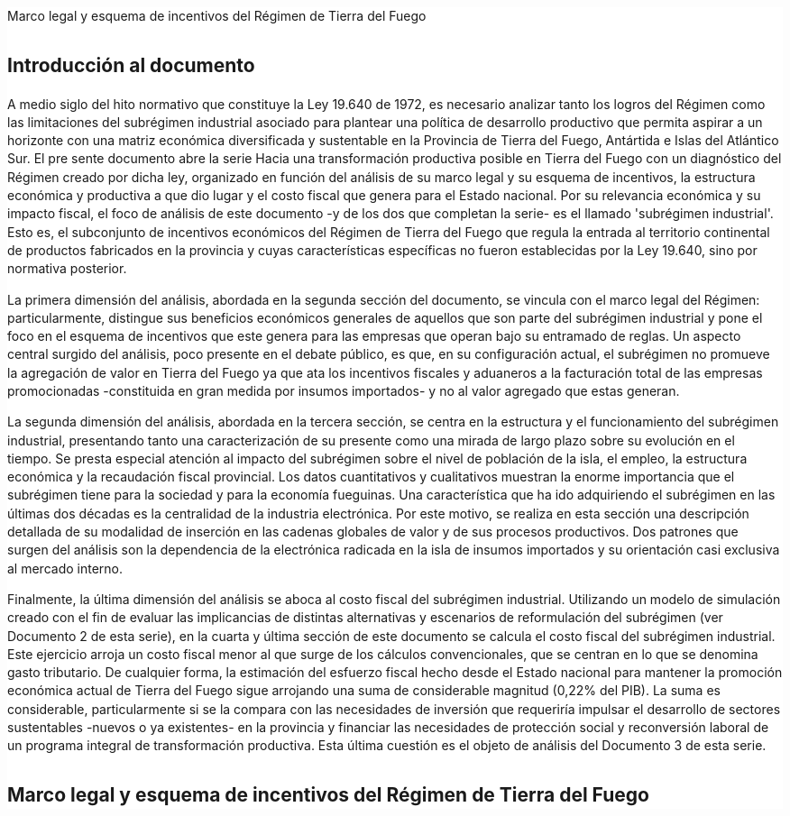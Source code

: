 Marco legal y esquema de incentivos del Régimen de Tierra del Fuego

## Introducción al documento

A medio siglo del hito normativo que constituye la Ley 19.640 de 1972, es necesario analizar tanto los logros del Régimen como las limitaciones del subrégimen industrial asociado para plantear una política de desarrollo productivo que permita aspirar a un horizonte con una matriz económica diversificada y sustentable en la Provincia de Tierra del Fuego, Antártida e Islas del Atlántico Sur. El pre sente documento abre la serie Hacia una transformación productiva posible en Tierra del Fuego con un diagnóstico del Régimen creado por dicha ley, organizado en función del análisis de su marco legal y su esquema de incentivos, la estructura económica y productiva a que dio lugar y el costo fiscal que genera para el Estado nacional. Por su relevancia económica y su impacto fiscal, el foco de análisis de este documento -y de los dos que completan la serie- es el llamado 'subrégimen industrial'. Esto es, el subconjunto de incentivos económicos del Régimen de Tierra del Fuego que regula la entrada al territorio continental de productos fabricados en la provincia y cuyas características específicas no fueron establecidas por la Ley 19.640, sino por normativa posterior.

La primera dimensión del análisis, abordada en la segunda sección del documento, se vincula con el marco legal del Régimen: particularmente, distingue sus beneficios económicos generales de aquellos que son parte del subrégimen industrial y pone el foco en el esquema de incentivos que este genera para las empresas que operan bajo su entramado de reglas. Un aspecto central surgido del análisis, poco presente en el debate público, es que, en su configuración actual, el subrégimen no promueve la agregación de valor en Tierra del Fuego ya que ata los incentivos fiscales y aduaneros a la facturación total de las empresas promocionadas -constituida en gran medida por insumos importados- y no al valor agregado que estas generan.

La segunda dimensión del análisis, abordada en la tercera sección, se centra en la estructura y el funcionamiento del subrégimen industrial, presentando tanto una caracterización de su presente como una mirada de largo plazo sobre su evolución en el tiempo. Se presta especial atención al impacto del subrégimen sobre el nivel de población de la isla, el empleo, la estructura económica y la recaudación fiscal provincial. Los datos cuantitativos y cualitativos muestran la enorme importancia que el subrégimen tiene para la sociedad y para la economía fueguinas. Una característica que ha ido adquiriendo el subrégimen en las últimas dos décadas es la centralidad de la industria electrónica. Por este motivo, se realiza en esta sección una descripción detallada de su modalidad de inserción en las cadenas globales de valor y de sus procesos productivos. Dos patrones que surgen del análisis son la dependencia de la electrónica radicada en la isla de insumos importados y su orientación casi exclusiva al mercado interno.

Finalmente, la última dimensión del análisis se aboca al costo fiscal del subrégimen industrial. Utilizando un modelo de simulación creado con el fin de evaluar las implicancias de distintas alternativas y escenarios de reformulación del subrégimen (ver Documento 2 de esta serie), en la cuarta y última sección de este documento se calcula el costo fiscal del subrégimen industrial. Este ejercicio arroja un costo fiscal menor al que surge de los cálculos convencionales, que se centran en lo que se denomina gasto tributario. De cualquier forma, la estimación del esfuerzo fiscal hecho desde el Estado nacional para mantener la promoción económica actual de Tierra del Fuego sigue arrojando una suma de considerable magnitud (0,22% del PIB). La suma es considerable, particularmente si se la compara con las necesidades de inversión que requeriría impulsar el desarrollo de sectores sustentables -nuevos o ya existentes- en la provincia y financiar las necesidades de protección social y reconversión laboral de un programa integral de transformación productiva. Esta última cuestión es el objeto de análisis del Documento 3 de esta serie.

## Marco legal y esquema de incentivos del Régimen de Tierra del Fuego
